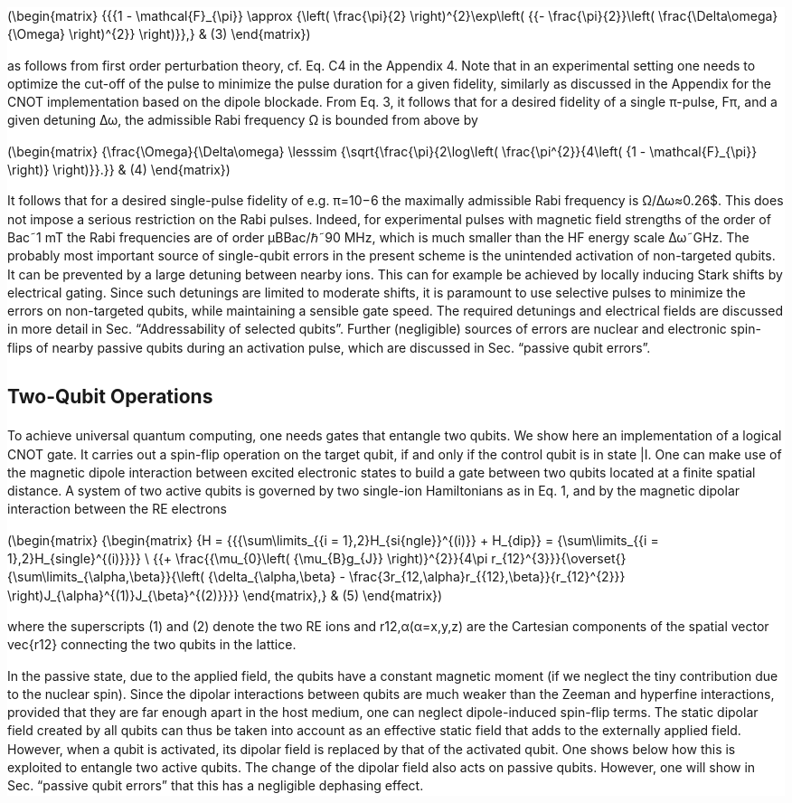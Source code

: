 \(\begin{matrix}
{{{1 - \mathcal{F}_{\pi}} \approx {\left( \frac{\pi}{2} \right)^{2}\exp\left( {{- \frac{\pi}{2}}\left( \frac{\Delta\omega}{\Omega} \right)^{2}} \right)}},} & (3)
\end{matrix}\)

as follows from first order perturbation theory, cf. Eq. C4 in the Appendix 4. Note that in an experimental setting one needs to optimize the cut-off of the pulse to minimize the pulse duration for a given fidelity, similarly as discussed in the Appendix for the CNOT implementation based on the dipole blockade. From Eq. 3, it follows that for a desired fidelity of a single π-pulse, Fπ, and a given detuning Δω, the admissible Rabi frequency Ω is bounded from above by

\(\begin{matrix}
{\frac{\Omega}{\Delta\omega} \lesssim {\sqrt{\frac{\pi}{2\log\left( \frac{\pi^{2}}{4\left( {1 - \mathcal{F}_{\pi}} \right)} \right)}}.}} & (4)
\end{matrix}\)

It follows that for a desired single-pulse fidelity of e.g. π=10−6 the maximally admissible Rabi frequency is Ω/Δω≈0.26$. This does not impose a serious restriction on the Rabi pulses. Indeed, for experimental pulses with magnetic field strengths of the order of Bac˜1 mT the Rabi frequencies are of order μBBac/ℏ˜90 MHz, which is much smaller than the HF energy scale Δω˜GHz. The probably most important source of single-qubit errors in the present scheme is the unintended activation of non-targeted qubits. It can be prevented by a large detuning between nearby ions. This can for example be achieved by locally inducing Stark shifts by electrical gating. Since such detunings are limited to moderate shifts, it is paramount to use selective pulses to minimize the errors on non-targeted qubits, while maintaining a sensible gate speed. The required detunings and electrical fields are discussed in more detail in Sec. “Addressability of selected qubits”. Further (negligible) sources of errors are nuclear and electronic spin-flips of nearby passive qubits during an activation pulse, which are discussed in Sec. “passive qubit errors”.

## Two-Qubit Operations

To achieve universal quantum computing, one needs gates that entangle two qubits. We show here an implementation of a logical CNOT gate. It carries out a spin-flip operation on the target qubit, if and only if the control qubit is in state |I. One can make use of the magnetic dipole interaction between excited electronic states to build a gate between two qubits located at a finite spatial distance. A system of two active qubits is governed by two single-ion Hamiltonians as in Eq. 1, and by the magnetic dipolar interaction between the RE electrons

\(\begin{matrix}
{\begin{matrix}
{H = {{{\sum\limits_{{i = 1},2}H_{si{ngle}}^{(i)}} + H_{dip}} = {\sum\limits_{{i = 1},2}H_{single}^{(i)}}}} \\
{{+ \frac{{\mu_{0}\left( {\mu_{B}g_{J}} \right)}^{2}}{4\pi r_{12}^{3}}}{\overset{}{\sum\limits_{\alpha,\beta}}{\left( {\delta_{\alpha,\beta} - \frac{3r_{12,\alpha}r_{{12},\beta}}{r_{12}^{2}}} \right)J_{\alpha}^{(1)}J_{\beta}^{(2)}}}}
\end{matrix},} & (5)
\end{matrix}\)

where the superscripts (1) and (2) denote the two RE ions and r12,α(α=x,y,z) are the Cartesian components of the spatial vector vec{r12} connecting the two qubits in the lattice.

In the passive state, due to the applied field, the qubits have a constant magnetic moment (if we neglect the tiny contribution due to the nuclear spin). Since the dipolar interactions between qubits are much weaker than the Zeeman and hyperfine interactions, provided that they are far enough apart in the host medium, one can neglect dipole-induced spin-flip terms. The static dipolar field created by all qubits can thus be taken into account as an effective static field that adds to the externally applied field. However, when a qubit is activated, its dipolar field is replaced by that of the activated qubit. One shows below how this is exploited to entangle two active qubits. The change of the dipolar field also acts on passive qubits. However, one will show in Sec. “passive qubit errors” that this has a negligible dephasing effect.
